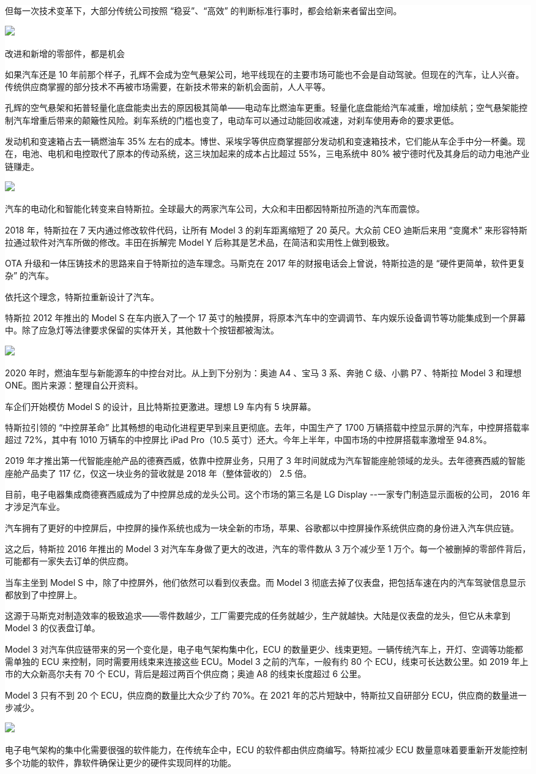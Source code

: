 但每一次技术变革下，大部分传统公司按照 “稳妥”、“高效” 的判断标准行事时，都会给新来者留出空间。

![](https://res.caijingmobile.com/images/2023/10/17/e90914c3cee876171550d88f23fa7597.png)

改进和新增的零部件，都是机会

如果汽车还是 10 年前那个样子，孔辉不会成为空气悬架公司，地平线现在的主要市场可能也不会是自动驾驶。但现在的汽车，让人兴奋。传统供应商掌握的部分技术不再被市场需要，在新技术带来的新机会面前，人人平等。

孔辉的空气悬架和拓普轻量化底盘能卖出去的原因极其简单——电动车比燃油车更重。轻量化底盘能给汽车减重，增加续航；空气悬架能控制汽车增重后带来的颠簸性风险。刹车系统的门槛也变了，电动车可以通过动能回收减速，对刹车使用寿命的要求更低。

发动机和变速箱占去一辆燃油车 35% 左右的成本。博世、采埃孚等供应商掌握部分发动机和变速箱技术，它们能从车企手中分一杯羹。现在，电池、电机和电控取代了原本的传动系统，这三块加起来的成本占比超过 55%，三电系统中 80% 被宁德时代及其身后的动力电池产业链赚走。

![](https://res.caijingmobile.com/images/2023/10/17/7d40a0c1ed0b68573190c5d02f6aff71.png)

汽车的电动化和智能化转变来自特斯拉。全球最大的两家汽车公司，大众和丰田都因特斯拉所造的汽车而震惊。

2018 年，特斯拉在 7 天内通过修改软件代码，让所有 Model 3 的刹车距离缩短了 20 英尺。大众前 CEO 迪斯后来用 “变魔术” 来形容特斯拉通过软件对汽车所做的修改。丰田在拆解完 Model Y 后称其是艺术品，在简洁和实用性上做到极致。

OTA 升级和一体压铸技术的思路来自于特斯拉的造车理念。马斯克在 2017 年的财报电话会上曾说，特斯拉造的是 “硬件更简单，软件更复杂” 的汽车。

依托这个理念，特斯拉重新设计了汽车。

特斯拉 2012 年推出的 Model S 在车内嵌入了一个 17 英寸的触摸屏，将原本汽车中的空调调节、车内娱乐设备调节等功能集成到一个屏幕中。除了应急灯等法律要求保留的实体开关，其他数十个按钮都被淘汰。

![](https://res.caijingmobile.com/images/2023/10/17/1a0cd1f53a8745cd435e0000e286130e.jpg)

2020 年时，燃油车型与新能源车的中控台对比。从上到下分别为：奥迪 A4 、宝马 3 系、奔驰 C 级、小鹏 P7 、特斯拉 Model 3 和理想 ONE。图片来源：整理自公开资料。

车企们开始模仿 Model S 的设计，且比特斯拉更激进。理想 L9 车内有 5 块屏幕。

特斯拉引领的 “中控屏革命” 比其畅想的电动化进程更早到来且更彻底。去年，中国生产了 1700 万辆搭载中控显示屏的汽车，中控屏搭载率超过 72%，其中有 1010 万辆车的中控屏比 iPad Pro（10.5 英寸）还大。今年上半年，中国市场的中控屏搭载率激增至 94.8%。

2019 年才推出第一代智能座舱产品的德赛西威，依靠中控屏业务，只用了 3 年时间就成为汽车智能座舱领域的龙头。去年德赛西威的智能座舱产品卖了 117 亿，仅这一块业务的营收就是 2018 年（整体营收的） 2.5 倍。

目前，电子电器集成商德赛西威成为了中控屏总成的龙头公司。这个市场的第三名是 LG Display --一家专门制造显示面板的公司， 2016 年才涉足汽车业。

汽车拥有了更好的中控屏后，中控屏的操作系统也成为一块全新的市场，苹果、谷歌都以中控屏操作系统供应商的身份进入汽车供应链。

这之后，特斯拉 2016 年推出的 Model 3 对汽车车身做了更大的改进，汽车的零件数从 3 万个减少至 1 万个。每一个被删掉的零部件背后，可能都有一家失去订单的供应商。

当车主坐到 Model S 中，除了中控屏外，他们依然可以看到仪表盘。而 Model 3 彻底去掉了仪表盘，把包括车速在内的汽车驾驶信息显示都放到了中控屏上。

这源于马斯克对制造效率的极致追求——零件数越少，工厂需要完成的任务就越少，生产就越快。大陆是仪表盘的龙头，但它从未拿到 Model 3 的仪表盘订单。

Model 3 对汽车供应链带来的另一个变化是，电子电气架构集中化，ECU 的数量更少、线束更短。一辆传统汽车上，开灯、空调等功能都需单独的 ECU 来控制，同时需要用线束来连接这些 ECU。Model 3 之前的汽车，一般有约 80 个 ECU，线束可长达数公里。如 2019 年上市的大众新高尔夫有 70 个 ECU，背后是超过两百个供应商；奥迪 A8 的线束长度超过 6 公里。

Model 3 只有不到 20 个 ECU，供应商的数量比大众少了约 70%。在 2021 年的芯片短缺中，特斯拉又自研部分 ECU，供应商的数量进一步减少。

![](https://res.caijingmobile.com/images/2023/10/17/5723e5d86c6ae240eb206ecfa43bdb53.png)

电子电气架构的集中化需要很强的软件能力，在传统车企中，ECU 的软件都由供应商编写。特斯拉减少 ECU 数量意味着要重新开发能控制多个功能的软件，靠软件确保让更少的硬件实现同样的功能。
